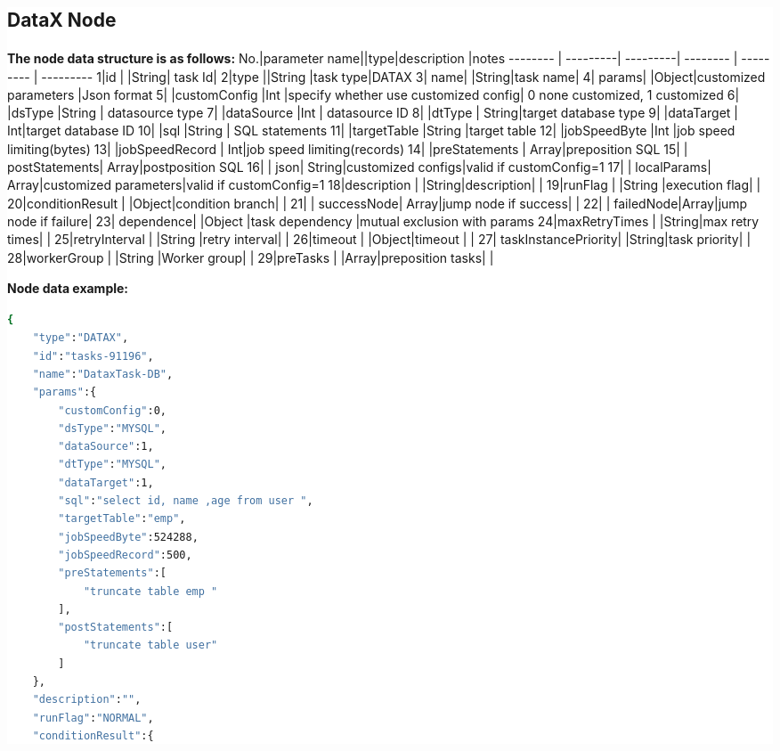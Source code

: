 

## DataX Node
**The node data structure is as follows:**
No.|parameter name||type|description |notes
-------- | ---------| ---------| -------- | --------- | ---------
1|id | |String| task Id|
2|type ||String |task type|DATAX
3| name| |String|task name|
4| params| |Object|customized parameters |Json format
5| |customConfig |Int |specify whether use customized config| 0 none customized, 1 customized
6| |dsType |String | datasource type
7| |dataSource |Int | datasource ID
8| |dtType | String|target database type
9| |dataTarget | Int|target database ID 
10| |sql |String | SQL statements
11| |targetTable |String |target table
12| |jobSpeedByte |Int |job speed limiting(bytes)
13| |jobSpeedRecord | Int|job speed limiting(records)
14| |preStatements | Array|preposition SQL
15| | postStatements| Array|postposition SQL
16| | json| String|customized configs|valid if customConfig=1
17| | localParams| Array|customized parameters|valid if customConfig=1
18|description | |String|description| |
19|runFlag | |String |execution flag| |
20|conditionResult | |Object|condition branch| |
21| | successNode| Array|jump node if success| |
22| | failedNode|Array|jump node if failure| 
23| dependence| |Object |task dependency |mutual exclusion with params
24|maxRetryTimes | |String|max retry times| |
25|retryInterval | |String |retry interval| |
26|timeout | |Object|timeout | |
27| taskInstancePriority| |String|task priority| |
28|workerGroup | |String |Worker group| |
29|preTasks | |Array|preposition tasks| |



**Node data example:**


```bash
{
    "type":"DATAX",
    "id":"tasks-91196",
    "name":"DataxTask-DB",
    "params":{
        "customConfig":0,
        "dsType":"MYSQL",
        "dataSource":1,
        "dtType":"MYSQL",
        "dataTarget":1,
        "sql":"select id, name ,age from user ",
        "targetTable":"emp",
        "jobSpeedByte":524288,
        "jobSpeedRecord":500,
        "preStatements":[
            "truncate table emp "
        ],
        "postStatements":[
            "truncate table user"
        ]
    },
    "description":"",
    "runFlag":"NORMAL",
    "conditionResult":{
```